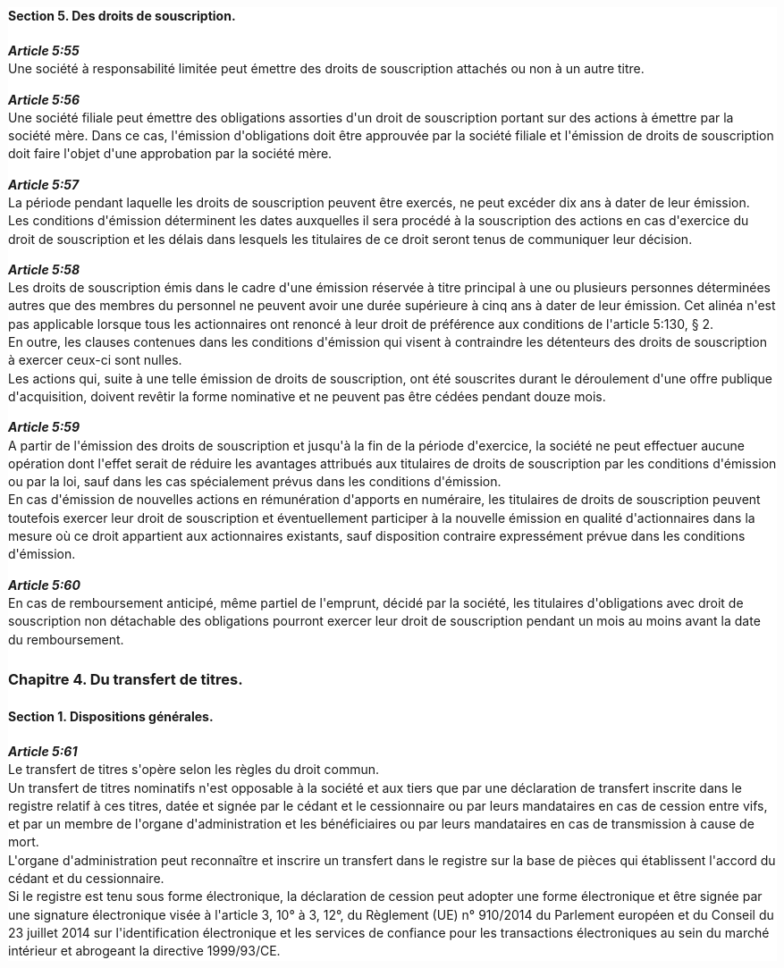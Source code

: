 #### Section 5. Des droits de souscription.

***Article 5:55***  
Une société à responsabilité limitée peut émettre des droits de souscription attachés ou non à un autre titre.

***Article 5:56***  
Une société filiale peut émettre des obligations assorties d'un droit de souscription portant sur des actions à émettre par la société mère. Dans ce cas, l'émission d'obligations doit être approuvée par la société filiale et l'émission de droits de souscription doit faire l'objet d'une approbation par la société mère.

***Article 5:57***  
La période pendant laquelle les droits de souscription peuvent être exercés, ne peut excéder dix ans à dater de leur émission.  
Les conditions d'émission déterminent les dates auxquelles il sera procédé à la souscription des actions en cas d'exercice du droit de souscription et les délais dans lesquels les titulaires de ce droit seront tenus de communiquer leur décision.

***Article 5:58***  
Les droits de souscription émis dans le cadre d'une émission réservée à titre principal à une ou plusieurs personnes déterminées autres que des membres du personnel ne peuvent avoir une durée supérieure à cinq ans à dater de leur émission. Cet alinéa n'est pas applicable lorsque tous les actionnaires ont renoncé à leur droit de préférence aux conditions de l'article 5:130, § 2.  
En outre, les clauses contenues dans les conditions d'émission qui visent à contraindre les détenteurs des droits de souscription à exercer ceux-ci sont nulles.  
Les actions qui, suite à une telle émission de droits de souscription, ont été souscrites durant le déroulement d'une offre publique d'acquisition, doivent revêtir la forme nominative et ne peuvent pas être cédées pendant douze mois.

***Article 5:59***  
A partir de l'émission des droits de souscription et jusqu'à la fin de la période d'exercice, la société ne peut effectuer aucune opération dont l'effet serait de réduire les avantages attribués aux titulaires de droits de souscription par les conditions d'émission ou par la loi, sauf dans les cas spécialement prévus dans les conditions d'émission.  
En cas d'émission de nouvelles actions en rémunération d'apports en numéraire, les titulaires de droits de souscription peuvent toutefois exercer leur droit de souscription et éventuellement participer à la nouvelle émission en qualité d'actionnaires dans la mesure où ce droit appartient aux actionnaires existants, sauf disposition contraire expressément prévue dans les conditions d'émission.

***Article 5:60***  
En cas de remboursement anticipé, même partiel de l'emprunt, décidé par la société, les titulaires d'obligations avec droit de souscription non détachable des obligations pourront exercer leur droit de souscription pendant un mois au moins avant la date du remboursement.

### Chapitre 4. Du transfert de titres.

#### Section 1. Dispositions générales.

***Article 5:61***  
Le transfert de titres s'opère selon les règles du droit commun.  
Un transfert de titres nominatifs n'est opposable à la société et aux tiers que par une déclaration de transfert inscrite dans le registre relatif à ces titres, datée et signée par le cédant et le cessionnaire ou par leurs mandataires en cas de cession entre vifs, et par un membre de l'organe d'administration et les bénéficiaires ou par leurs mandataires en cas de transmission à cause de mort.  
L'organe d'administration peut reconnaître et inscrire un transfert dans le registre sur la base de pièces qui établissent l'accord du cédant et du cessionnaire.  
Si le registre est tenu sous forme électronique, la déclaration de cession peut adopter une forme électronique et être signée par une signature électronique visée à l'article 3, 10° à 3, 12°, du Règlement (UE) n° 910/2014 du Parlement européen et du Conseil du 23 juillet 2014 sur l'identification électronique et les services de confiance pour les transactions électroniques au sein du marché intérieur et abrogeant la directive 1999/93/CE.
